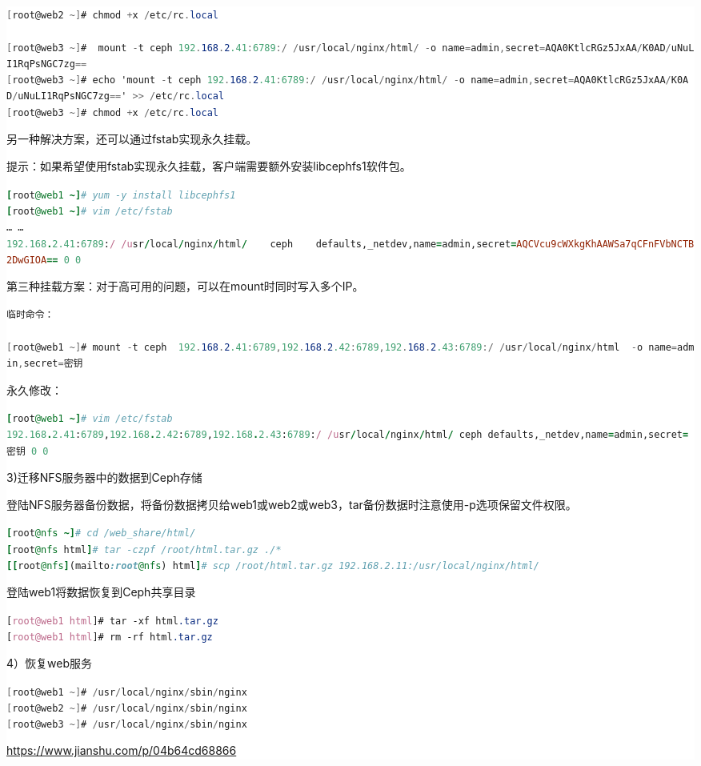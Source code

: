```csharp
[root@web2 ~]# chmod +x /etc/rc.local

[root@web3 ~]#  mount -t ceph 192.168.2.41:6789:/ /usr/local/nginx/html/ -o name=admin,secret=AQA0KtlcRGz5JxAA/K0AD/uNuLI1RqPsNGC7zg==
[root@web3 ~]# echo 'mount -t ceph 192.168.2.41:6789:/ /usr/local/nginx/html/ -o name=admin,secret=AQA0KtlcRGz5JxAA/K0AD/uNuLI1RqPsNGC7zg==' >> /etc/rc.local 
[root@web3 ~]# chmod +x /etc/rc.local
```

另一种解决方案，还可以通过fstab实现永久挂载。

提示：如果希望使用fstab实现永久挂载，客户端需要额外安装libcephfs1软件包。

```ruby
[root@web1 ~]# yum -y install libcephfs1
[root@web1 ~]# vim /etc/fstab
… …
192.168.2.41:6789:/ /usr/local/nginx/html/    ceph    defaults,_netdev,name=admin,secret=AQCVcu9cWXkgKhAAWSa7qCFnFVbNCTB2DwGIOA== 0 0
```

第三种挂载方案：对于高可用的问题，可以在mount时同时写入多个IP。

```csharp
临时命令：

[root@web1 ~]# mount -t ceph  192.168.2.41:6789,192.168.2.42:6789,192.168.2.43:6789:/ /usr/local/nginx/html  -o name=admin,secret=密钥
```

永久修改：

```ruby
[root@web1 ~]# vim /etc/fstab
192.168.2.41:6789,192.168.2.42:6789,192.168.2.43:6789:/ /usr/local/nginx/html/ ceph defaults,_netdev,name=admin,secret=密钥 0 0
```

3)迁移NFS服务器中的数据到Ceph存储

登陆NFS服务器备份数据，将备份数据拷贝给web1或web2或web3，tar备份数据时注意使用-p选项保留文件权限。

```ruby
[root@nfs ~]# cd /web_share/html/
[root@nfs html]# tar -czpf /root/html.tar.gz ./*
[[root@nfs](mailto:root@nfs) html]# scp /root/html.tar.gz 192.168.2.11:/usr/local/nginx/html/
```

登陆web1将数据恢复到Ceph共享目录

```css
[root@web1 html]# tar -xf html.tar.gz
[root@web1 html]# rm -rf html.tar.gz
```

4）恢复web服务

```csharp
[root@web1 ~]# /usr/local/nginx/sbin/nginx
[root@web2 ~]# /usr/local/nginx/sbin/nginx
[root@web3 ~]# /usr/local/nginx/sbin/nginx
```



https://www.jianshu.com/p/04b64cd68866